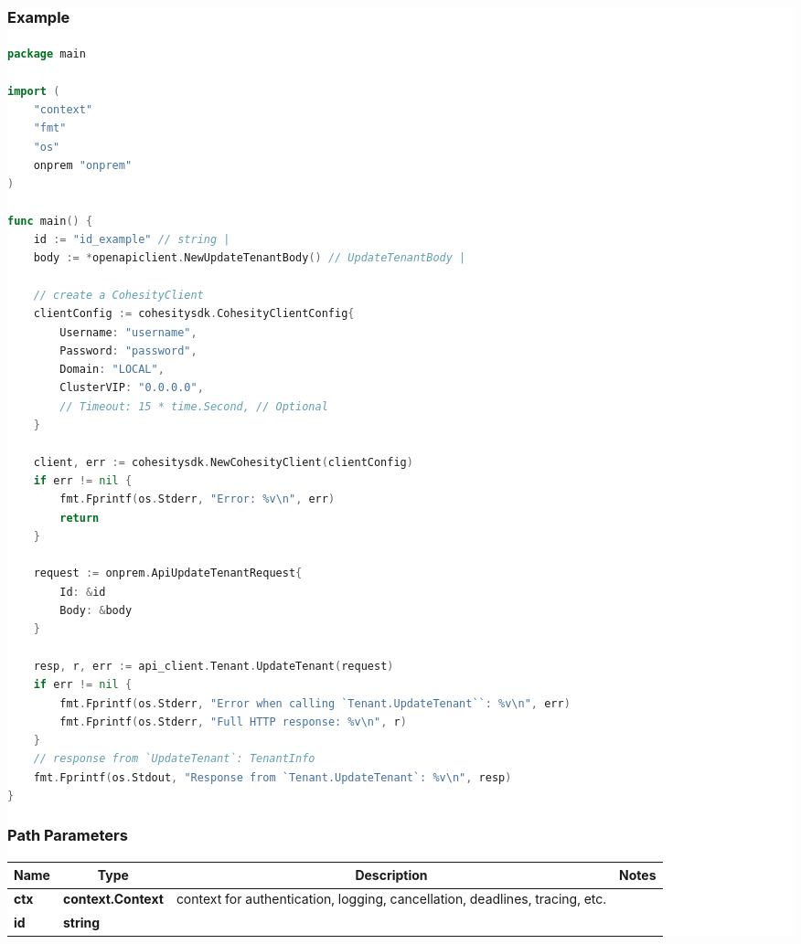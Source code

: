 ### Example

```go
package main

import (
    "context"
    "fmt"
    "os"
    onprem "onprem"
)

func main() {
    id := "id_example" // string | 
    body := *openapiclient.NewUpdateTenantBody() // UpdateTenantBody | 

    // create a CohesityClient
    clientConfig := cohesitysdk.CohesityClientConfig{
        Username: "username",
        Password: "password",
        Domain: "LOCAL",
        ClusterVIP: "0.0.0.0",
        // Timeout: 15 * time.Second, // Optional 
    }

    client, err := cohesitysdk.NewCohesityClient(clientConfig)
    if err != nil {
        fmt.Fprintf(os.Stderr, "Error: %v\n", err)
        return
    }

    request := onprem.ApiUpdateTenantRequest{
        Id: &id
        Body: &body
    }

    resp, r, err := api_client.Tenant.UpdateTenant(request)
    if err != nil {
        fmt.Fprintf(os.Stderr, "Error when calling `Tenant.UpdateTenant``: %v\n", err)
        fmt.Fprintf(os.Stderr, "Full HTTP response: %v\n", r)
    }
    // response from `UpdateTenant`: TenantInfo
    fmt.Fprintf(os.Stdout, "Response from `Tenant.UpdateTenant`: %v\n", resp)
}
```

### Path Parameters


Name | Type | Description  | Notes
------------- | ------------- | ------------- | -------------
**ctx** | **context.Context** | context for authentication, logging, cancellation, deadlines, tracing, etc.
**id** | **string** |  | 
